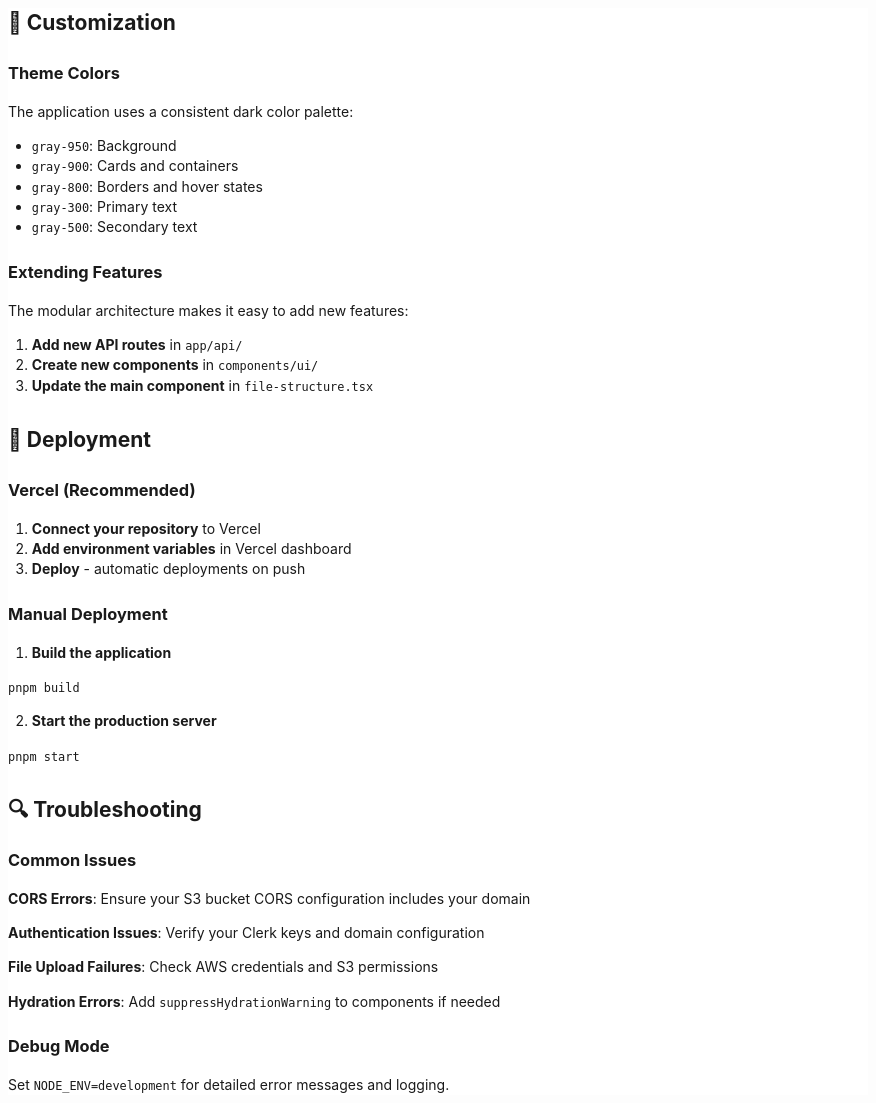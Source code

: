 ## 🎨 Customization

### Theme Colors
The application uses a consistent dark color palette:
- `gray-950`: Background
- `gray-900`: Cards and containers
- `gray-800`: Borders and hover states
- `gray-300`: Primary text
- `gray-500`: Secondary text

### Extending Features
The modular architecture makes it easy to add new features:

1. **Add new API routes** in `app/api/`
2. **Create new components** in `components/ui/`
3. **Update the main component** in `file-structure.tsx`

## 🚀 Deployment

### Vercel (Recommended)

1. **Connect your repository** to Vercel
2. **Add environment variables** in Vercel dashboard
3. **Deploy** - automatic deployments on push

### Manual Deployment

1. **Build the application**
```bash
pnpm build
```

2. **Start the production server**
```bash
pnpm start
```

## 🔍 Troubleshooting

### Common Issues

**CORS Errors**: Ensure your S3 bucket CORS configuration includes your domain

**Authentication Issues**: Verify your Clerk keys and domain configuration

**File Upload Failures**: Check AWS credentials and S3 permissions

**Hydration Errors**: Add `suppressHydrationWarning` to components if needed

### Debug Mode
Set `NODE_ENV=development` for detailed error messages and logging.
